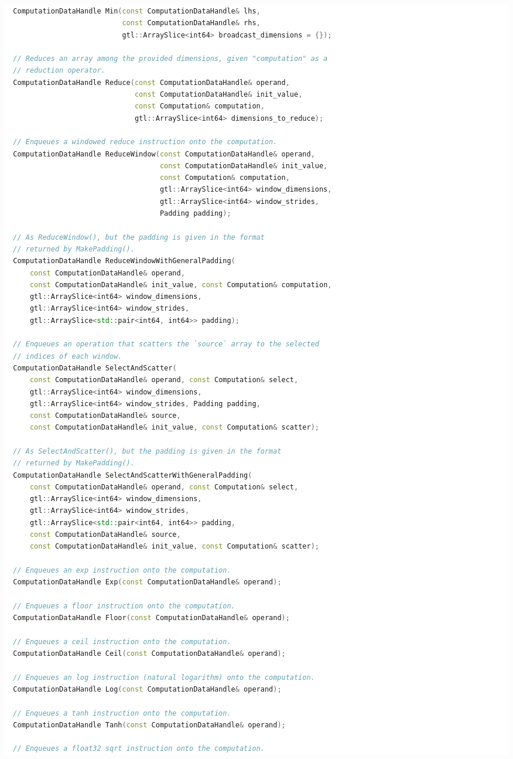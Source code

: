 ```c++
  ComputationDataHandle Min(const ComputationDataHandle& lhs,
                            const ComputationDataHandle& rhs,
                            gtl::ArraySlice<int64> broadcast_dimensions = {});

  // Reduces an array among the provided dimensions, given "computation" as a
  // reduction operator.
  ComputationDataHandle Reduce(const ComputationDataHandle& operand,
                               const ComputationDataHandle& init_value,
                               const Computation& computation,
                               gtl::ArraySlice<int64> dimensions_to_reduce);

  // Enqueues a windowed reduce instruction onto the computation.
  ComputationDataHandle ReduceWindow(const ComputationDataHandle& operand,
                                     const ComputationDataHandle& init_value,
                                     const Computation& computation,
                                     gtl::ArraySlice<int64> window_dimensions,
                                     gtl::ArraySlice<int64> window_strides,
                                     Padding padding);

  // As ReduceWindow(), but the padding is given in the format
  // returned by MakePadding().
  ComputationDataHandle ReduceWindowWithGeneralPadding(
      const ComputationDataHandle& operand,
      const ComputationDataHandle& init_value, const Computation& computation,
      gtl::ArraySlice<int64> window_dimensions,
      gtl::ArraySlice<int64> window_strides,
      gtl::ArraySlice<std::pair<int64, int64>> padding);

  // Enqueues an operation that scatters the `source` array to the selected
  // indices of each window.
  ComputationDataHandle SelectAndScatter(
      const ComputationDataHandle& operand, const Computation& select,
      gtl::ArraySlice<int64> window_dimensions,
      gtl::ArraySlice<int64> window_strides, Padding padding,
      const ComputationDataHandle& source,
      const ComputationDataHandle& init_value, const Computation& scatter);

  // As SelectAndScatter(), but the padding is given in the format
  // returned by MakePadding().
  ComputationDataHandle SelectAndScatterWithGeneralPadding(
      const ComputationDataHandle& operand, const Computation& select,
      gtl::ArraySlice<int64> window_dimensions,
      gtl::ArraySlice<int64> window_strides,
      gtl::ArraySlice<std::pair<int64, int64>> padding,
      const ComputationDataHandle& source,
      const ComputationDataHandle& init_value, const Computation& scatter);

  // Enqueues an exp instruction onto the computation.
  ComputationDataHandle Exp(const ComputationDataHandle& operand);

  // Enqueues a floor instruction onto the computation.
  ComputationDataHandle Floor(const ComputationDataHandle& operand);

  // Enqueues a ceil instruction onto the computation.
  ComputationDataHandle Ceil(const ComputationDataHandle& operand);

  // Enqueues an log instruction (natural logarithm) onto the computation.
  ComputationDataHandle Log(const ComputationDataHandle& operand);

  // Enqueues a tanh instruction onto the computation.
  ComputationDataHandle Tanh(const ComputationDataHandle& operand);

  // Enqueues a float32 sqrt instruction onto the computation.
```